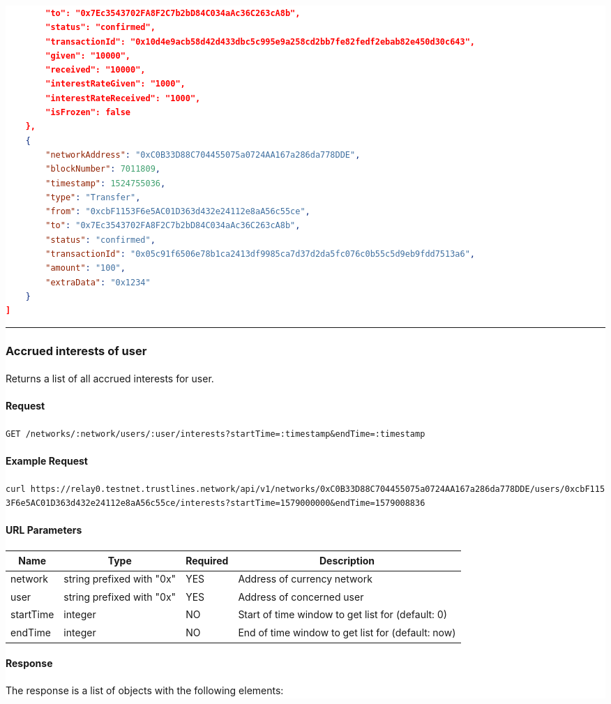 ```json
		"to": "0x7Ec3543702FA8F2C7b2bD84C034aAc36C263cA8b",
		"status": "confirmed",
		"transactionId": "0x10d4e9acb58d42d433dbc5c995e9a258cd2bb7fe82fedf2ebab82e450d30c643",
		"given": "10000",
		"received": "10000",
		"interestRateGiven": "1000",
		"interestRateReceived": "1000",
        "isFrozen": false
	},
	{
		"networkAddress": "0xC0B33D88C704455075a0724AA167a286da778DDE",
		"blockNumber": 7011809,
		"timestamp": 1524755036,
		"type": "Transfer",
		"from": "0xcbF1153F6e5AC01D363d432e24112e8aA56c55ce",
		"to": "0x7Ec3543702FA8F2C7b2bD84C034aAc36C263cA8b",
		"status": "confirmed",
		"transactionId": "0x05c91f6506e78b1ca2413df9985ca7d37d2da5fc076c0b55c5d9eb9fdd7513a6",
		"amount": "100",
		"extraData": "0x1234"
	}
]
```

---

### Accrued interests of user
Returns a list of all accrued interests for user.
#### Request
```
GET /networks/:network/users/:user/interests?startTime=:timestamp&endTime=:timestamp
```
#### Example Request
```
curl https://relay0.testnet.trustlines.network/api/v1/networks/0xC0B33D88C704455075a0724AA167a286da778DDE/users/0xcbF1153F6e5AC01D363d432e24112e8aA56c55ce/interests?startTime=1579000000&endTime=1579008836
```
#### URL Parameters
| Name     | Type                      | Required | Description                                       |
|----------|---------------------------|----------|---------------------------------------------------|
| network  | string prefixed with "0x" | YES      | Address of currency network                       |
| user     | string prefixed with "0x" | YES      | Address of concerned user                         |
| startTime| integer                   | NO       | Start of time window to get list for (default: 0) |
| endTime  | integer                   | NO       | End of time window to get list for (default: now) |
#### Response
The response is a list of objects with the following elements:
